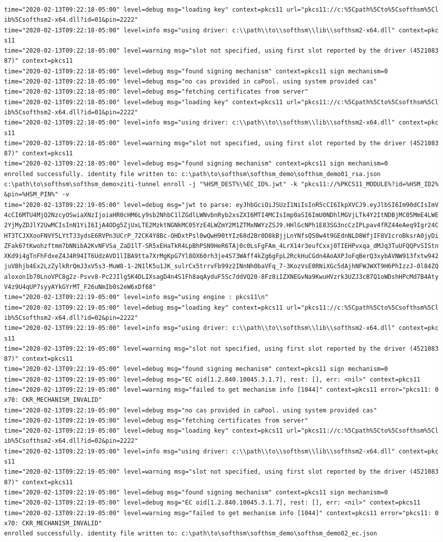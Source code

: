     time="2020-02-13T09:22:18-05:00" level=debug msg="loading key" context=pkcs11 url="pkcs11://c:%5Cpath%5Cto%5Csofthsm%5Clib%5Csofthsm2-x64.dll?id=01&pin=2222"
    time="2020-02-13T09:22:18-05:00" level=info msg="using driver: c:\\path\\to\\softhsm\\lib\\softhsm2-x64.dll" context=pkcs11
    time="2020-02-13T09:22:18-05:00" level=warning msg="slot not specified, using first slot reported by the driver (452108387)" context=pkcs11
    time="2020-02-13T09:22:18-05:00" level=debug msg="found signing mechanism" context=pkcs11 sign mechanism=0
    time="2020-02-13T09:22:18-05:00" level=debug msg="no cas provided in caPool. using system provided cas"
    time="2020-02-13T09:22:18-05:00" level=debug msg="fetching certificates from server"
    time="2020-02-13T09:22:18-05:00" level=debug msg="loading key" context=pkcs11 url="pkcs11://c:%5Cpath%5Cto%5Csofthsm%5Clib%5Csofthsm2-x64.dll?id=01&pin=2222"
    time="2020-02-13T09:22:18-05:00" level=info msg="using driver: c:\\path\\to\\softhsm\\lib\\softhsm2-x64.dll" context=pkcs11
    time="2020-02-13T09:22:18-05:00" level=warning msg="slot not specified, using first slot reported by the driver (452108387)" context=pkcs11
    time="2020-02-13T09:22:18-05:00" level=debug msg="found signing mechanism" context=pkcs11 sign mechanism=0
    enrolled successfully. identity file written to: c:\path\to\softhsm\softhsm_demo\softhsm_demo01_rsa.json
    c:\path\to\softhsm\softhsm_demo>ziti-tunnel enroll -j "%HSM_DEST%\%EC_ID%.jwt" -k "pkcs11://%PKCS11_MODULE%?id=%HSM_ID2%&pin=%HSM_PIN%" -v
    time="2020-02-13T09:22:19-05:00" level=debug msg="jwt to parse: eyJhbGciOiJSUzI1NiIsInR5cCI6IkpXVCJ9.eyJlbSI6Im90dCIsImV4cCI6MTU4MjQ2NzcyOSwiaXNzIjoiaHR0cHM6Ly9sb2NhbC1lZGdlLWNvbnRyb2xsZXI6MTI4MCIsImp0aSI6ImU0NDhlMGVjLTk4Y2ItNDBjMC05MmE4LWE2YjMyZDJlY2UwMCIsInN1YiI6IjA4ODg5ZjUxLTE2MzktNGNkMC05YzE4LWZmY2M1ZTMxNWYzZSJ9.HHlGcNPh1E83SG3ncCzIPLpav4fRZ44eAeq9Igr24CHT3TCJXXooFNVY5LYtTJ3ydsE6RVPn3UCrP_72CK4Y8Bc-OHDxtPsl0wQwH90tYIz68d2Br0D8kBjjLnYNfsQS0w4t9GEdnNLD8WfjIF8V1croBksrA0jyDiZFak67tKwohzftmm7bNNibA2KvNFVSa_ZaD1lT-SR5xEHaTkR4LpBhPSN9HeR6TAj0c0LsFgFAm_4LrX14r3eufCxxj0TIEHPvxqa_dMJq3TuUFQQPvSIStnXKd9i4gTnFhFdxeZ4J4R94IT6UdzAVD1lIBA9tta7XrMgKpG7Yl8OX60rh3je4S73WAff4kZg6gFpL2RckHuCGdn4AoAXPJoFqBerQ3xybAVNW913fxtw942juVBhjb4Ex2LzZylkRrQmJ3xV5s3-MuW8-1-2N1lK5u1JK_sulrCx5trrvFb99z2INnNh0baVFq_7-3KozVsE0RNiXGc5dAjhNFWJWXT9H6PhIzzJ-0l84ZQaloxon1b70LnoVPC8g2z-Psvv8-Pc2JIlg5K4DLIXsagD4n4S1Fh8aqAyduF5Sc7ddVQ20-8Fz8iIZXNEGvNa9KwuHVzrk3UZJ3cB7Q1oWDshHPcMd7B4AtyV4z9U4qUP7syyAYkGYrMT_F26uNmIb0s2eW6xDf68"
    time="2020-02-13T09:22:19-05:00" level=info msg="using engine : pkcs11\n"
    time="2020-02-13T09:22:19-05:00" level=debug msg="loading key" context=pkcs11 url="pkcs11://c:%5Cpath%5Cto%5Csofthsm%5Clib%5Csofthsm2-x64.dll?id=02&pin=2222"
    time="2020-02-13T09:22:19-05:00" level=info msg="using driver: c:\\path\\to\\softhsm\\lib\\softhsm2-x64.dll" context=pkcs11
    time="2020-02-13T09:22:19-05:00" level=warning msg="slot not specified, using first slot reported by the driver (452108387)" context=pkcs11
    time="2020-02-13T09:22:19-05:00" level=debug msg="found signing mechanism" context=pkcs11 sign mechanism=0
    time="2020-02-13T09:22:19-05:00" level=debug msg="EC oid[1.2.840.10045.3.1.7], rest: [], err: <nil>" context=pkcs11
    time="2020-02-13T09:22:19-05:00" level=warning msg="failed to get mechanism info [1044]" context=pkcs11 error="pkcs11: 0x70: CKR_MECHANISM_INVALID"
    time="2020-02-13T09:22:19-05:00" level=debug msg="no cas provided in caPool. using system provided cas"
    time="2020-02-13T09:22:19-05:00" level=debug msg="fetching certificates from server"
    time="2020-02-13T09:22:19-05:00" level=debug msg="loading key" context=pkcs11 url="pkcs11://c:%5Cpath%5Cto%5Csofthsm%5Clib%5Csofthsm2-x64.dll?id=02&pin=2222"
    time="2020-02-13T09:22:19-05:00" level=info msg="using driver: c:\\path\\to\\softhsm\\lib\\softhsm2-x64.dll" context=pkcs11
    time="2020-02-13T09:22:19-05:00" level=warning msg="slot not specified, using first slot reported by the driver (452108387)" context=pkcs11
    time="2020-02-13T09:22:19-05:00" level=debug msg="found signing mechanism" context=pkcs11 sign mechanism=0
    time="2020-02-13T09:22:19-05:00" level=debug msg="EC oid[1.2.840.10045.3.1.7], rest: [], err: <nil>" context=pkcs11
    time="2020-02-13T09:22:19-05:00" level=warning msg="failed to get mechanism info [1044]" context=pkcs11 error="pkcs11: 0x70: CKR_MECHANISM_INVALID"
    enrolled successfully. identity file written to: c:\path\to\softhsm\softhsm_demo\softhsm_demo02_ec.json